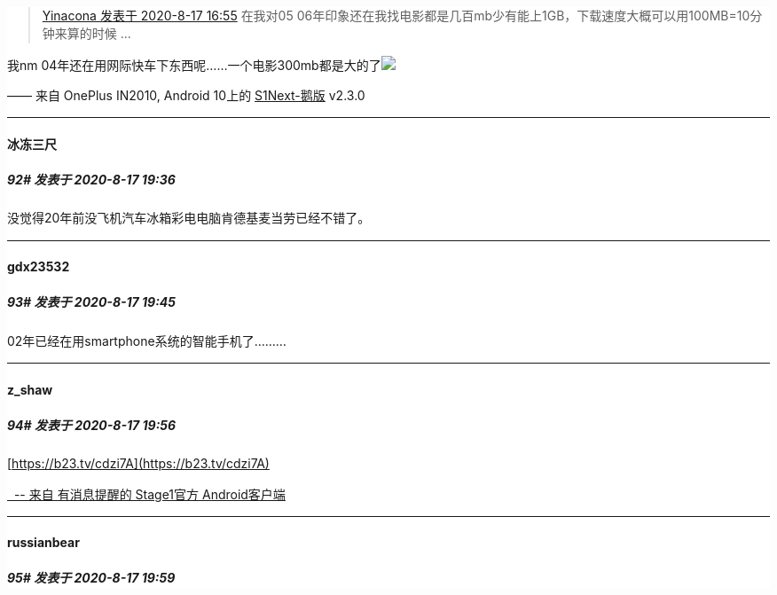 

<blockquote><a href="httphttps://bbs.saraba1st.com/2b/forum.php?mod=redirect&amp;goto=findpost&amp;pid=48462097&amp;ptid=1955171" target="_blank">Yinacona 发表于 2020-8-17 16:55</a>
在我对05 06年印象还在我找电影都是几百mb少有能上1GB，下载速度大概可以用100MB=10分钟来算的时候 ...</blockquote>
我nm 04年还在用网际快车下东西呢……一个电影300mb都是大的了<img src="https://static.saraba1st.com/image/smiley/face2017/068.png" referrerpolicy="no-referrer">

—— 来自 OnePlus IN2010, Android 10上的 [S1Next-鹅版](https://github.com/ykrank/S1-Next/releases) v2.3.0







-----

####  冰冻三尺  
##### 92#       发表于 2020-8-17 19:36




没觉得20年前没飞机汽车冰箱彩电电脑肯德基麦当劳已经不错了。







-----

####  gdx23532  
##### 93#       发表于 2020-8-17 19:45




02年已经在用smartphone系统的智能手机了………







-----

####  z_shaw  
##### 94#       发表于 2020-8-17 19:56



[https://b23.tv/cdzi7A](https://b23.tv/cdzi7A)

[  -- 来自 有消息提醒的 Stage1官方 Android客户端](https://www.coolapk.com/apk/140634)







-----

####  russianbear  
##### 95#       发表于 2020-8-17 19:59
